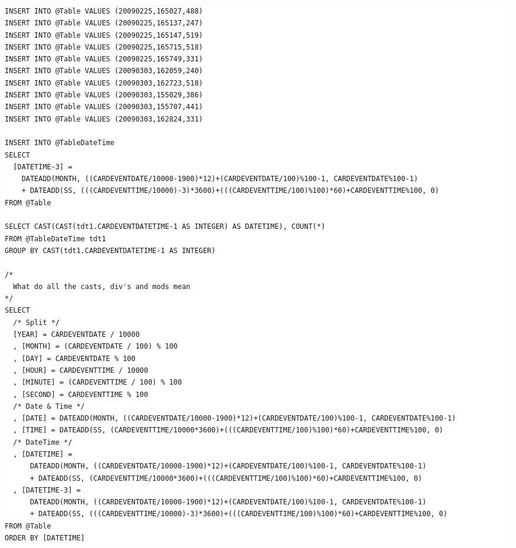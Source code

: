 ```
INSERT INTO @Table VALUES (20090225,165027,488)
INSERT INTO @Table VALUES (20090225,165137,247)
INSERT INTO @Table VALUES (20090225,165147,519)
INSERT INTO @Table VALUES (20090225,165715,518)
INSERT INTO @Table VALUES (20090225,165749,331)
INSERT INTO @Table VALUES (20090303,162059,240)
INSERT INTO @Table VALUES (20090303,162723,518)
INSERT INTO @Table VALUES (20090303,155029,386)
INSERT INTO @Table VALUES (20090303,155707,441)
INSERT INTO @Table VALUES (20090303,162824,331)

INSERT INTO @TableDateTime
SELECT 
  [DATETIME-3] = 
    DATEADD(MONTH, ((CARDEVENTDATE/10000-1900)*12)+(CARDEVENTDATE/100)%100-1, CARDEVENTDATE%100-1) 
    + DATEADD(SS, (((CARDEVENTTIME/10000)-3)*3600)+(((CARDEVENTTIME/100)%100)*60)+CARDEVENTTIME%100, 0)
FROM @Table

SELECT CAST(CAST(tdt1.CARDEVENTDATETIME-1 AS INTEGER) AS DATETIME), COUNT(*)
FROM @TableDateTime tdt1
GROUP BY CAST(tdt1.CARDEVENTDATETIME-1 AS INTEGER)

/*
  What do all the casts, div's and mods mean
*/
SELECT
  /* Split */
  [YEAR] = CARDEVENTDATE / 10000
  , [MONTH] = (CARDEVENTDATE / 100) % 100
  , [DAY] = CARDEVENTDATE % 100
  , [HOUR] = CARDEVENTTIME / 10000  
  , [MINUTE] = (CARDEVENTTIME / 100) % 100
  , [SECOND] = CARDEVENTTIME % 100  
  /* Date & Time */
  , [DATE] = DATEADD(MONTH, ((CARDEVENTDATE/10000-1900)*12)+(CARDEVENTDATE/100)%100-1, CARDEVENTDATE%100-1)
  , [TIME] = DATEADD(SS, (CARDEVENTTIME/10000*3600)+(((CARDEVENTTIME/100)%100)*60)+CARDEVENTTIME%100, 0)
  /* DateTime */
  , [DATETIME] = 
      DATEADD(MONTH, ((CARDEVENTDATE/10000-1900)*12)+(CARDEVENTDATE/100)%100-1, CARDEVENTDATE%100-1)
      + DATEADD(SS, (CARDEVENTTIME/10000*3600)+(((CARDEVENTTIME/100)%100)*60)+CARDEVENTTIME%100, 0)
  , [DATETIME-3] = 
      DATEADD(MONTH, ((CARDEVENTDATE/10000-1900)*12)+(CARDEVENTDATE/100)%100-1, CARDEVENTDATE%100-1) 
      + DATEADD(SS, (((CARDEVENTTIME/10000)-3)*3600)+(((CARDEVENTTIME/100)%100)*60)+CARDEVENTTIME%100, 0)
FROM @Table
ORDER BY [DATETIME] 
```
